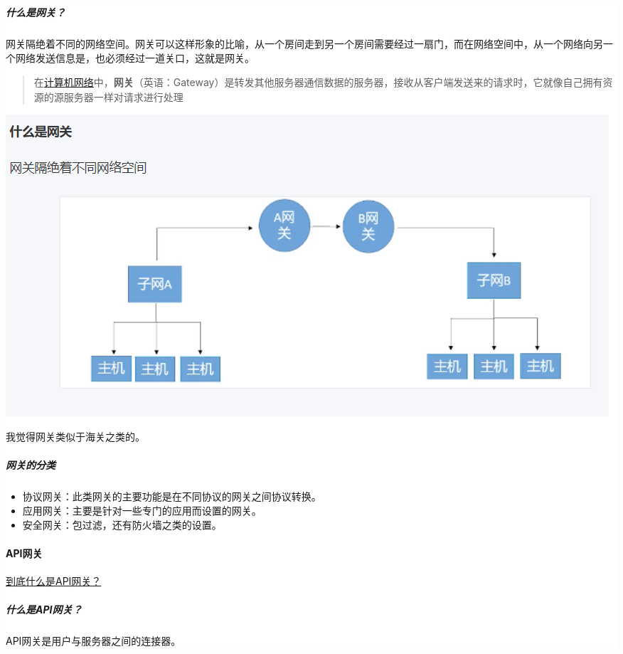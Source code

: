 ##### 什么是网关？

网关隔绝着不同的网络空间。网关可以这样形象的比喻，从一个房间走到另一个房间需要经过一扇门，而在网络空间中，从一个网络向另一个网络发送信息是，也必须经过一道关口，这就是网关。

> 在[计算机网络](https://link.zhihu.com/?target=https%3A//zh.wikipedia.org/wiki/%E8%AE%A1%E7%AE%97%E6%9C%BA%E7%BD%91%E7%BB%9C)中，**网关**（英语：Gateway）是转发其他服务器通信数据的服务器，接收从客户端发送来的请求时，它就像自己拥有资源的源服务器一样对请求进行处理



![image-20201017164805440](07web.assets/image-20201017164805440.png)

我觉得网关类似于海关之类的。

##### 网关的分类

- 协议网关：此类网关的主要功能是在不同协议的网关之间协议转换。
- 应用网关：主要是针对一些专门的应用而设置的网关。
- 安全网关：包过滤，还有防火墙之类的设置。

#### API网关

[到底什么是API网关？](https://www.zhihu.com/question/309582197)

##### 什么是API网关？

API网关是用户与服务器之间的连接器。
